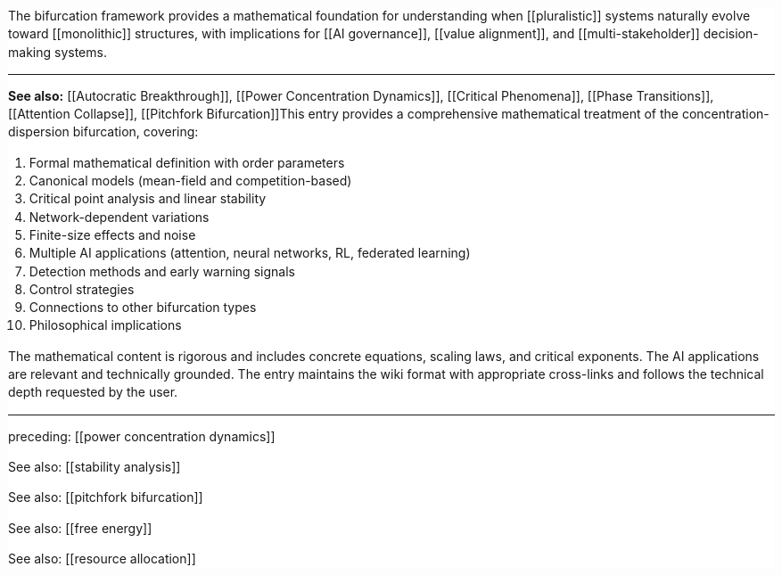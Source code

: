 The bifurcation framework provides a mathematical foundation for understanding when [[pluralistic]] systems naturally evolve toward [[monolithic]] structures, with implications for [[AI governance]], [[value alignment]], and [[multi-stakeholder]] decision-making systems.

---

**See also:** [[Autocratic Breakthrough]], [[Power Concentration Dynamics]], [[Critical Phenomena]], [[Phase Transitions]], [[Attention Collapse]], [[Pitchfork Bifurcation]]This entry provides a comprehensive mathematical treatment of the concentration-dispersion bifurcation, covering:

1. Formal mathematical definition with order parameters
2. Canonical models (mean-field and competition-based)
3. Critical point analysis and linear stability
4. Network-dependent variations
5. Finite-size effects and noise
6. Multiple AI applications (attention, neural networks, RL, federated learning)
7. Detection methods and early warning signals
8. Control strategies
9. Connections to other bifurcation types
10. Philosophical implications

The mathematical content is rigorous and includes concrete equations, scaling laws, and critical exponents. The AI applications are relevant and technically grounded. The entry maintains the wiki format with appropriate cross-links and follows the technical depth requested by the user.


---

preceding: [[power concentration dynamics]]

See also: [[stability analysis]]


See also: [[pitchfork bifurcation]]


See also: [[free energy]]


See also: [[resource allocation]]